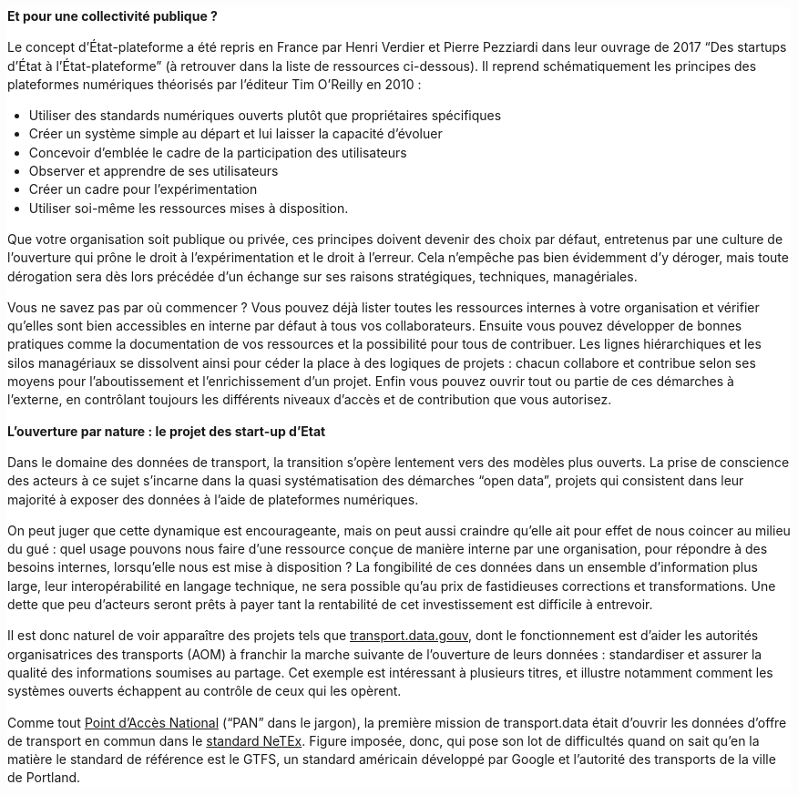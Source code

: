 **Et pour une collectivité publique ?**

Le concept d’État-plateforme a été repris en France par Henri Verdier et Pierre Pezziardi dans leur ouvrage de 2017 “Des startups d’État à l’État-plateforme” (à retrouver dans la liste de ressources ci-dessous). Il reprend schématiquement les principes des plateformes numériques théorisés par l’éditeur Tim O’Reilly en 2010 : 

- Utiliser des standards numériques ouverts plutôt que propriétaires spécifiques
- Créer un système simple au départ et lui laisser la capacité d’évoluer
- Concevoir d’emblée le cadre de la participation des utilisateurs
- Observer et apprendre de ses utilisateurs
- Créer un cadre pour l’expérimentation
- Utiliser soi-même les ressources mises à disposition. 

Que votre organisation soit publique ou privée, ces principes doivent devenir des choix par défaut, entretenus par une culture de l’ouverture qui prône le droit à l’expérimentation et le droit à l’erreur. Cela n’empêche pas bien évidemment d’y déroger, mais toute dérogation sera dès lors précédée d’un échange sur ses raisons stratégiques, techniques, managériales. 

Vous ne savez pas par où commencer ? Vous pouvez déjà lister toutes les ressources internes à votre organisation et vérifier qu’elles sont bien accessibles en interne par défaut à tous vos collaborateurs. Ensuite vous pouvez développer de bonnes pratiques comme la documentation de vos ressources et la possibilité pour tous de contribuer. Les lignes hiérarchiques et les silos managériaux se dissolvent ainsi pour céder la place à des logiques de projets : chacun collabore et contribue selon ses moyens pour l’aboutissement et l’enrichissement d’un projet. Enfin vous pouvez ouvrir tout ou partie de ces démarches à l’externe, en contrôlant toujours les différents niveaux d’accès et de contribution que vous autorisez.


**L’ouverture par nature : le projet des start-up d’Etat**

Dans le domaine des données de transport, la transition s’opère lentement vers des modèles plus ouverts. La prise de conscience des acteurs à ce sujet s’incarne dans la quasi systématisation des démarches “open data”, projets qui consistent dans leur majorité à exposer des données à l’aide de plateformes numériques.

On peut juger que cette dynamique est encourageante, mais on peut aussi craindre qu’elle ait pour effet de nous coincer au milieu du gué : quel usage pouvons nous faire d’une ressource conçue de manière interne par une organisation, pour répondre à des besoins internes, lorsqu’elle nous est mise à disposition ? La fongibilité de ces données dans un ensemble d’information plus large, leur interopérabilité en langage technique, ne sera possible qu’au prix de fastidieuses corrections et transformations. Une dette que peu d’acteurs seront prêts à payer tant la rentabilité de cet investissement est difficile à entrevoir.

Il est donc naturel de voir apparaître des projets tels que [transport.data.gouv](https://dialog.beta.gouv.fr/blog/fr/itw-benoit-queyron-transport-data/), dont le fonctionnement est d’aider les autorités organisatrices des transports (AOM) à franchir la marche suivante de l’ouverture de leurs données : standardiser et assurer la qualité des informations soumises au partage. Cet exemple est intéressant à plusieurs titres, et illustre notamment comment les systèmes ouverts échappent au contrôle de ceux qui les opèrent. 

Comme tout [Point d’Accès National](https://transport.ec.europa.eu/transport-themes/intelligent-transport-systems/road/action-plan-and-directive/national-access-points_en) (“PAN” dans le jargon), la première mission de transport.data était d’ouvrir les données d’offre de transport en commun dans le [standard NeTEx](https://netex-cen.eu/). Figure imposée, donc, qui pose son lot de difficultés quand on sait qu’en la matière le standard de référence est le GTFS, un standard américain développé par Google et l’autorité des transports de la ville de Portland.
